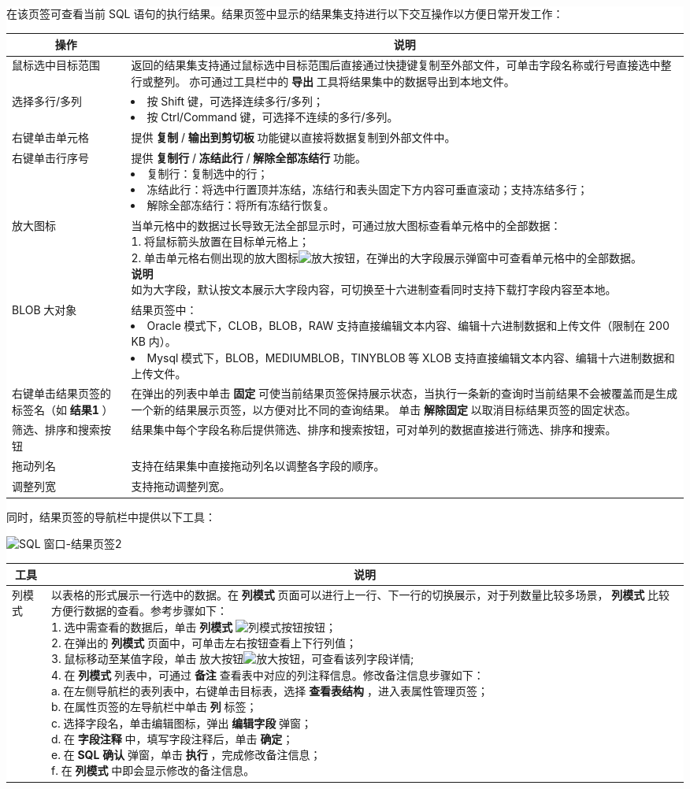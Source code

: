 在该页签可查看当前 SQL 语句的执行结果。结果页签中显示的结果集支持进行以下交互操作以方便日常开发工作：

| 操作                       | 说明                                                                                                            |
|--------------------------|------------------------------------------------------------------------------------------------------------------------------------------------------------------------------------------------------------------------------------------------------------------------------------------------------------------------------------|
| 鼠标选中目标范围                 | 返回的结果集支持通过鼠标选中目标范围后直接通过快捷键复制至外部文件，可单击字段名称或行号直接选中整行或整列。 亦可通过工具栏中的 **导出** 工具将结果集中的数据导出到本地文件。                                                                                                                                                                                                                         |
| 选择多行/多列                  | <li> 按 Shift 键，可选择连续多行/多列；</li>   <li>按 Ctrl/Command 键，可选择不连续的多行/多列。</li>                                                                                                                                                                                      |
| 右键单击单元格                  | 提供 **复制** / **输出到剪切板**  功能键以直接将数据复制到外部文件中。                                                                                                                                                                                                                                                                                         |
| 右键单击行序号                  | 提供 **复制行** / **冻结此行** / **解除全部冻结行**  功能。 <br> <li> 复制行：复制选中的行；</li>   <li> 冻结此行：将选中行置顶并冻结，冻结行和表头固定下方内容可垂直滚动；支持冻结多行；</li>   <li> 解除全部冻结行：将所有冻结行恢复。 </li>                                                                       |
| 放大图标                     | 当单元格中的数据过长导致无法全部显示时，可通过放大图标查看单元格中的全部数据：<br> 1. 将鼠标箭头放置在目标单元格上； <br>  2. 单击单元格右侧出现的放大图标![放大按钮](https://help-static-aliyun-doc.aliyuncs.com/assets/img/zh-CN/8892277361/p353161.jpg)，在弹出的大字段展示弹窗中可查看单元格中的全部数据。<br> **说明** <br> 如为大字段，默认按文本展示大字段内容，可切换至十六进制查看同时支持下载打字段内容至本地。    |
| BLOB 大对象                 | 结果页签中：<br>  <li>Oracle 模式下，CLOB，BLOB，RAW 支持直接编辑文本内容、编辑十六进制数据和上传文件（限制在 200 KB 内）。</li>    <li>Mysql 模式下，BLOB，MEDIUMBLOB，TINYBLOB 等 XLOB 支持直接编辑文本内容、编辑十六进制数据和上传文件。</li>                                                                                |
| 右键单击结果页签的标签名（如 **结果1** ） | 在弹出的列表中单击 **固定** 可使当前结果页签保持展示状态，当执行一条新的查询时当前结果不会被覆盖而是生成一个新的结果展示页签，以方便对比不同的查询结果。 单击 **解除固定** 以取消目标结果页签的固定状态。                                                                                                                                                                                                        |
| 筛选、排序和搜索按钮               | 结果集中每个字段名称后提供筛选、排序和搜索按钮，可对单列的数据直接进行筛选、排序和搜索。                                                                                                                                                                                                                                                                                       |
| 拖动列名                     | 支持在结果集中直接拖动列名以调整各字段的顺序。                                                                                                                                                                                                                                                                                                            |
| 调整列宽                     | 支持拖动调整列宽。                                                                                                                                                                                                                                                                                                                          |



同时，结果页签的导航栏中提供以下工具：

![SQL 窗口-结果页签2](https://obbusiness-private.oss-cn-shanghai.aliyuncs.com/doc/img/odc/340/SQL%20%E7%AA%97%E5%8F%A3-%E7%BB%93%E6%9E%9C%E9%A1%B5%E7%AD%BE2.png)

| 工具   | 说明                                                                                                                                                   |
|------|------------------------------------------------------------------------------------------------------------------------------------------------------------------------------------------------------------------------------------------------------------------------------------------------------------------------------------------------------------------------------------------------------------------------------------------------------------------------------------------------------------------------------------------------------------------------------------------------------------------------------------------------------------------------------------------------------------------------------------------------------------------------------------------------------------------------------------------------------------------------------------------------------------------------------------------------------------------------------------------------------------------------------------------------------------|
| 列模式  | 以表格的形式展示一行选中的数据。在 **列模式** 页面可以进行上一行、下一行的切换展示，对于列数量比较多场景， **列模式** 比较方便行数据的查看。参考步骤如下： <br>  1. 选中需查看的数据后，单击 **列模式** ![列模式按钮](https://help-static-aliyun-doc.aliyuncs.com/assets/img/zh-CN/8084861361/p326038.jpg)按钮；<br>    2. 在弹出的 **列模式** 页面中，可单击左右按钮查看上下行列值；<br>    3. 鼠标移动至某值字段，单击 放大按钮![放大按钮](https://help-static-aliyun-doc.aliyuncs.com/assets/img/zh-CN/8084861361/p326047.jpg)，可查看该列字段详情; <br>   4. 在 **列模式** 列表中，可通过 **备注** 查看表中对应的列注释信息。修改备注信息步骤如下：<br>  a. 在左侧导航栏的表列表中，右键单击目标表，选择 **查看表结构** ，进入表属性管理页签； <br>   b. 在属性页签的左导航栏中单击 **列** 标签；<br>    c. 选择字段名，单击编辑图标，弹出 **编辑字段** 弹窗； <br>   d. 在 **字段注释** 中，填写字段注释后，单击 **确定**； <br>   e. 在 **SQL 确认** 弹窗，单击 **执行** ，完成修改备注信息； <br>   f. 在 **列模式** 中即会显示修改的备注信息。                                                                                          |